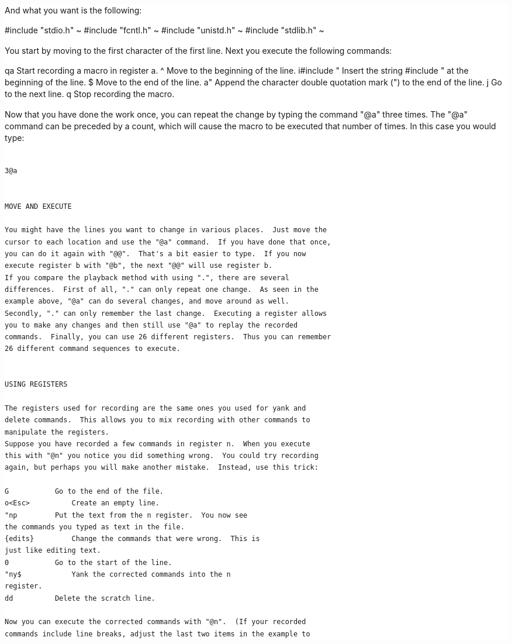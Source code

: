 And what you want is the following:

#include "stdio.h" ~
#include "fcntl.h" ~
#include "unistd.h" ~
#include "stdlib.h" ~

You start by moving to the first character of the first line.  Next you
execute the following commands:

qa			Start recording a macro in register a.
^			Move to the beginning of the line.
i#include "<Esc>	Insert the string #include " at the beginning
of the line.
$			Move to the end of the line.
a"<Esc>			Append the character double quotation mark (")
to the end of the line.
j			Go to the next line.
q			Stop recording the macro.

Now that you have done the work once, you can repeat the change by typing the
command "@a" three times.
The "@a" command can be preceded by a count, which will cause the macro to
be executed that number of times.  In this case you would type:
```

3@a


MOVE AND EXECUTE

You might have the lines you want to change in various places.  Just move the
cursor to each location and use the "@a" command.  If you have done that once,
you can do it again with "@@".  That's a bit easier to type.  If you now
execute register b with "@b", the next "@@" will use register b.
If you compare the playback method with using ".", there are several
differences.  First of all, "." can only repeat one change.  As seen in the
example above, "@a" can do several changes, and move around as well.
Secondly, "." can only remember the last change.  Executing a register allows
you to make any changes and then still use "@a" to replay the recorded
commands.  Finally, you can use 26 different registers.  Thus you can remember
26 different command sequences to execute.


USING REGISTERS

The registers used for recording are the same ones you used for yank and
delete commands.  This allows you to mix recording with other commands to
manipulate the registers.
Suppose you have recorded a few commands in register n.  When you execute
this with "@n" you notice you did something wrong.  You could try recording
again, but perhaps you will make another mistake.  Instead, use this trick:

G			Go to the end of the file.
o<Esc>			Create an empty line.
"np			Put the text from the n register.  You now see
the commands you typed as text in the file.
{edits}			Change the commands that were wrong.  This is
just like editing text.
0			Go to the start of the line.
"ny$			Yank the corrected commands into the n
register.
dd			Delete the scratch line.

Now you can execute the corrected commands with "@n".  (If your recorded
commands include line breaks, adjust the last two items in the example to
```